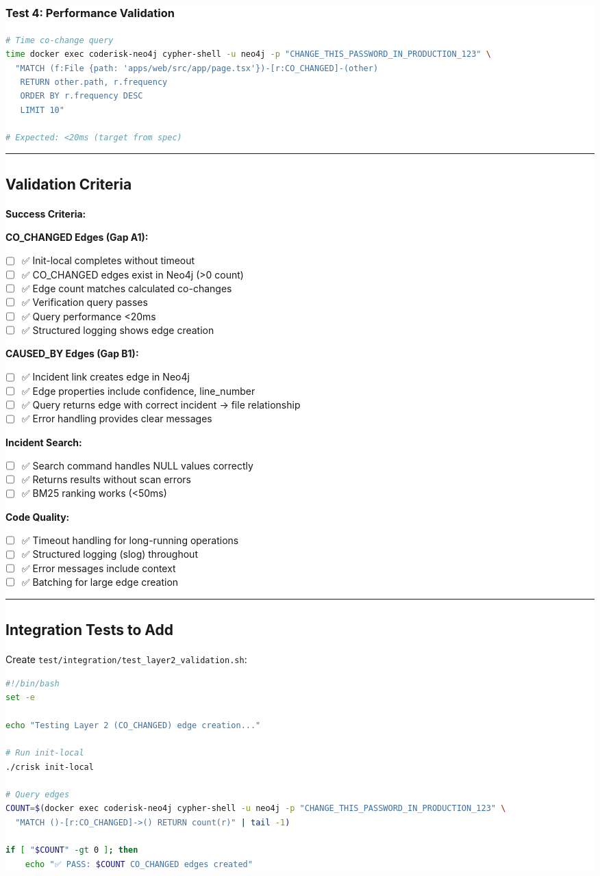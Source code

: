 ### Test 4: Performance Validation

```bash
# Time co-change query
time docker exec coderisk-neo4j cypher-shell -u neo4j -p "CHANGE_THIS_PASSWORD_IN_PRODUCTION_123" \
  "MATCH (f:File {path: 'apps/web/src/app/page.tsx'})-[r:CO_CHANGED]-(other)
   RETURN other.path, r.frequency
   ORDER BY r.frequency DESC
   LIMIT 10"

# Expected: <20ms (target from spec)
```

---

## Validation Criteria

**Success Criteria:**

**CO_CHANGED Edges (Gap A1):**
- [ ] ✅ Init-local completes without timeout
- [ ] ✅ CO_CHANGED edges exist in Neo4j (>0 count)
- [ ] ✅ Edge count matches calculated co-changes
- [ ] ✅ Verification query passes
- [ ] ✅ Query performance <20ms
- [ ] ✅ Structured logging shows edge creation

**CAUSED_BY Edges (Gap B1):**
- [ ] ✅ Incident link creates edge in Neo4j
- [ ] ✅ Edge properties include confidence, line_number
- [ ] ✅ Query returns edge with correct incident → file relationship
- [ ] ✅ Error handling provides clear messages

**Incident Search:**
- [ ] ✅ Search command handles NULL values correctly
- [ ] ✅ Returns results without scan errors
- [ ] ✅ BM25 ranking works (<50ms)

**Code Quality:**
- [ ] ✅ Timeout handling for long-running operations
- [ ] ✅ Structured logging (slog) throughout
- [ ] ✅ Error messages include context
- [ ] ✅ Batching for large edge creation

---

## Integration Tests to Add

Create `test/integration/test_layer2_validation.sh`:

```bash
#!/bin/bash
set -e

echo "Testing Layer 2 (CO_CHANGED) edge creation..."

# Run init-local
./crisk init-local

# Query edges
COUNT=$(docker exec coderisk-neo4j cypher-shell -u neo4j -p "CHANGE_THIS_PASSWORD_IN_PRODUCTION_123" \
  "MATCH ()-[r:CO_CHANGED]->() RETURN count(r)" | tail -1)

if [ "$COUNT" -gt 0 ]; then
    echo "✅ PASS: $COUNT CO_CHANGED edges created"
```